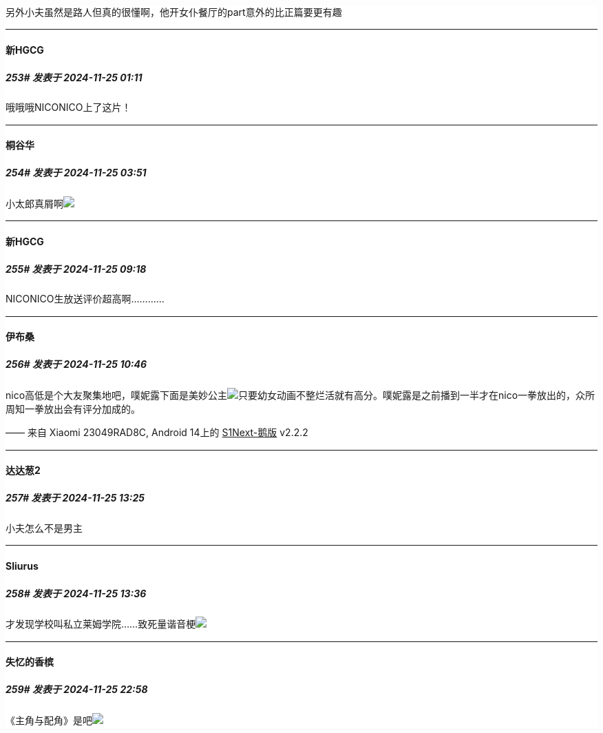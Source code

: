 另外小夫虽然是路人但真的很懂啊，他开女仆餐厅的part意外的比正篇要更有趣

*****

####  新HGCG  
##### 253#       发表于 2024-11-25 01:11

哦哦哦NICONICO上了这片！

*****

####  桐谷华  
##### 254#       发表于 2024-11-25 03:51

小太郎真屑啊<img src="https://static.saraba1st.com/image/smiley/face2017/067.png" referrerpolicy="no-referrer">

*****

####  新HGCG  
##### 255#       发表于 2024-11-25 09:18

NICONICO生放送评价超高啊…………

*****

####  伊布桑  
##### 256#       发表于 2024-11-25 10:46

nico高低是个大友聚集地吧，噗妮露下面是美妙公主<img src="https://static.saraba1st.com/image/smiley/face2017/068.png" referrerpolicy="no-referrer">只要幼女动画不整烂活就有高分。噗妮露是之前播到一半才在nico一拳放出的，众所周知一拳放出会有评分加成的。

—— 来自 Xiaomi 23049RAD8C, Android 14上的 [S1Next-鹅版](https://github.com/ykrank/S1-Next/releases) v2.2.2

*****

####  达达葱2  
##### 257#       发表于 2024-11-25 13:25

小夫怎么不是男主

*****

####  Sliurus  
##### 258#       发表于 2024-11-25 13:36

才发现学校叫私立莱姆学院……致死量谐音梗<img src="https://static.saraba1st.com/image/smiley/face2017/174.png" referrerpolicy="no-referrer">

*****

####  失忆的香槟  
##### 259#       发表于 2024-11-25 22:58

《主角与配角》是吧<img src="https://static.saraba1st.com/image/smiley/face2017/067.png" referrerpolicy="no-referrer">
